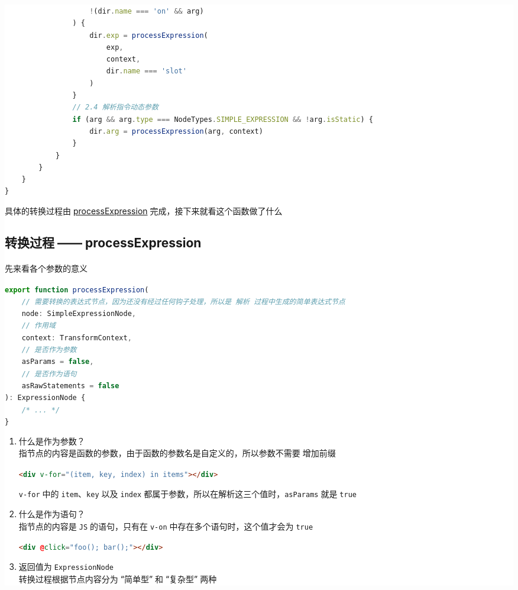 ```ts
                    !(dir.name === 'on' && arg)
                ) {
                    dir.exp = processExpression(
                        exp,
                        context,
                        dir.name === 'slot'
                    )
                }
                // 2.4 解析指令动态参数
                if (arg && arg.type === NodeTypes.SIMPLE_EXPRESSION && !arg.isStatic) {
                    dir.arg = processExpression(arg, context)
                }
            }
        }
    }
}
```

具体的转换过程由 [processExpression](#转换过程--processexpression) 完成，接下来就看这个函数做了什么  

## 转换过程 —— processExpression  
先来看各个参数的意义  
```ts
export function processExpression(
    // 需要转换的表达式节点，因为还没有经过任何钩子处理，所以是 解析 过程中生成的简单表达式节点
    node: SimpleExpressionNode,
    // 作用域
    context: TransformContext,
    // 是否作为参数
    asParams = false,
    // 是否作为语句
    asRawStatements = false
): ExpressionNode {
    /* ... */
}
```

1. 什么是作为参数？  
    指节点的内容是函数的参数，由于函数的参数名是自定义的，所以参数不需要 增加前缀   
    
    ```html
    <div v-for="(item, key, index) in items"></div>
    ```
    `v-for` 中的 `item`、`key` 以及 `index` 都属于参数，所以在解析这三个值时，`asParams` 就是 `true`  

2. 什么是作为语句？  
    指节点的内容是 `JS` 的语句，只有在 `v-on` 中存在多个语句时，这个值才会为 `true`  

    ```html
    <div @click="foo(); bar();"></div>
    ```

3. 返回值为 `ExpressionNode`  
    转换过程根据节点内容分为 “简单型” 和 “复杂型” 两种  
    